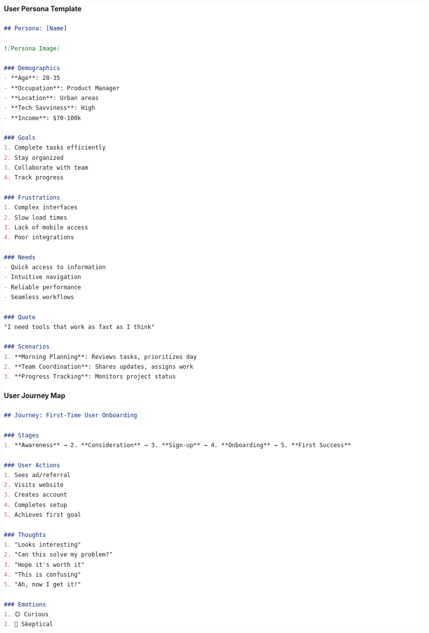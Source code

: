 #### User Persona Template
```markdown
## Persona: [Name]

![Persona Image]

### Demographics
- **Age**: 28-35
- **Occupation**: Product Manager
- **Location**: Urban areas
- **Tech Savviness**: High
- **Income**: $70-100k

### Goals
1. Complete tasks efficiently
2. Stay organized
3. Collaborate with team
4. Track progress

### Frustrations
1. Complex interfaces
2. Slow load times
3. Lack of mobile access
4. Poor integrations

### Needs
- Quick access to information
- Intuitive navigation
- Reliable performance
- Seamless workflows

### Quote
"I need tools that work as fast as I think"

### Scenarios
1. **Morning Planning**: Reviews tasks, prioritizes day
2. **Team Coordination**: Shares updates, assigns work
3. **Progress Tracking**: Monitors project status
```

#### User Journey Map
```markdown
## Journey: First-Time User Onboarding

### Stages
1. **Awareness** → 2. **Consideration** → 3. **Sign-up** → 4. **Onboarding** → 5. **First Success**

### User Actions
1. Sees ad/referral
2. Visits website
3. Creates account
4. Completes setup
5. Achieves first goal

### Thoughts
1. "Looks interesting"
2. "Can this solve my problem?"
3. "Hope it's worth it"
4. "This is confusing"
5. "Ah, now I get it!"

### Emotions
1. 😊 Curious
2. 🤔 Skeptical
```